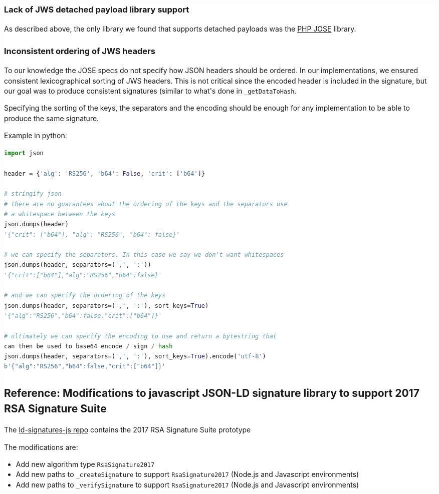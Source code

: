 ### Lack of JWS detached payload library support

As described above, the only library we found that supports detached payloads was the [PHP JOSE](https://github.com/Spomky-Labs/jose) library. 

### Inconsistent ordering of JWS headers

To our knowledge the JOSE specs do not specify how JSON headers should be ordered. In our implementations, we ensured consistent lexicographical sorting of JWS headers. This is not critical since the encoded header is included in the signature, but our goal was to produce consistent signatures (similar to what's done in `_getDataToHash`.

Specifying the sorting of the keys, the separators and the encoding should be enough for any implementation to be able to produce the same signature.

Example in python:

```python
import json

header = {'alg': 'RS256', 'b64': False, 'crit': ['b64']}

# stringify json
# there are no guarantees about the ordering of the keys and the separators use
# a whitespace between the keys
json.dumps(header)
'{"crit": ["b64"], "alg": "RS256", "b64": false}'

# we can specify the separators. In this case we say we don't want whitespaces
json.dumps(header, separators=(',', ':'))
'{"crit":["b64"],"alg":"RS256","b64":false}'

# and we can specify the ordering of the keys
json.dumps(header, separators=(',', ':'), sort_keys=True)
'{"alg":"RS256","b64":false,"crit":["b64"]}'

# ultimately we can specify the encoding to use and return a bytestring that
can then be used to base64 encode / sign / hash
json.dumps(header, separators=(',', ':'), sort_keys=True).encode('utf-8')
b'{"alg":"RS256","b64":false,"crit":["b64"]}'
```

## Reference: Modifications to javascript JSON-LD signature library to support 2017 RSA Signature Suite

The [ld-signatures-js repo](https://github.com/WebOfTrustInfo/ld-signatures-js) contains the 2017 RSA Signature Suite prototype

The modifications are:
- Add new algorithm type `RsaSignature2017`
- Add new paths to `_createSignature` to support `RsaSignature2017` (Node.js and Javascript environments)
- Add new paths to `_verifySignature` to support `RsaSignature2017` (Node.js and Javascript environments)

